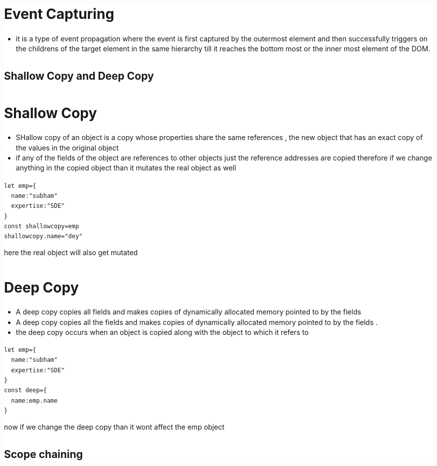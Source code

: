 # Event Capturing

- it is a type of event propagation where the event is first captured by the outermost element and then successfully triggers on the childrens of the target element in the same hierarchy till it reaches the bottom most or the inner most element of the DOM.

## Shallow Copy and Deep Copy

# Shallow Copy

- SHallow copy of an object is a copy whose properties share the same references , the new object that has an exact copy of the values in the original object
- if any of the fields of the object are references to other objects just the reference addresses are copied therefore if we change anything in the copied object than it mutates the real object as well

```
let emp={
  name:"subham"
  expertise:"SDE"
}
const shallowcopy=emp
shallowcopy.name="dey"

```

here the real object will also get mutated

# Deep Copy

- A deep copy copies all fields and makes copies of dynamically allocated memory pointed to by the fields
- A deep copy copies all the fields and makes copies of dynamically allocated memory pointed to by the fields .
- the deep copy occurs when an object is copied along with the object to which it refers to

```
let emp={
  name:"subham"
  expertise:"SDE"
}
const deep={
  name:emp.name
}
```

now if we change the deep copy than it wont affect the emp object

## Scope chaining
